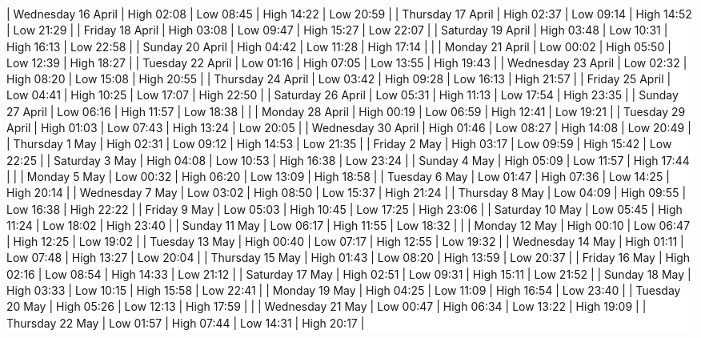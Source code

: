 | Wednesday 16 April | High 02:08 | Low 08:45 | High 14:22 | Low 20:59 | 
| Thursday 17 April | High 02:37 | Low 09:14 | High 14:52 | Low 21:29 | 
| Friday 18 April | High 03:08 | Low 09:47 | High 15:27 | Low 22:07 | 
| Saturday 19 April | High 03:48 | Low 10:31 | High 16:13 | Low 22:58 | 
| Sunday 20 April | High 04:42 | Low 11:28 | High 17:14 |  | 
| Monday 21 April | Low 00:02 | High 05:50 | Low 12:39 | High 18:27 | 
| Tuesday 22 April | Low 01:16 | High 07:05 | Low 13:55 | High 19:43 | 
| Wednesday 23 April | Low 02:32 | High 08:20 | Low 15:08 | High 20:55 | 
| Thursday 24 April | Low 03:42 | High 09:28 | Low 16:13 | High 21:57 | 
| Friday 25 April | Low 04:41 | High 10:25 | Low 17:07 | High 22:50 | 
| Saturday 26 April | Low 05:31 | High 11:13 | Low 17:54 | High 23:35 | 
| Sunday 27 April | Low 06:16 | High 11:57 | Low 18:38 |  | 
| Monday 28 April | High 00:19 | Low 06:59 | High 12:41 | Low 19:21 | 
| Tuesday 29 April | High 01:03 | Low 07:43 | High 13:24 | Low 20:05 | 
| Wednesday 30 April | High 01:46 | Low 08:27 | High 14:08 | Low 20:49 | 
| Thursday 1 May | High 02:31 | Low 09:12 | High 14:53 | Low 21:35 | 
| Friday 2 May | High 03:17 | Low 09:59 | High 15:42 | Low 22:25 | 
| Saturday 3 May | High 04:08 | Low 10:53 | High 16:38 | Low 23:24 | 
| Sunday 4 May | High 05:09 | Low 11:57 | High 17:44 |  | 
| Monday 5 May | Low 00:32 | High 06:20 | Low 13:09 | High 18:58 | 
| Tuesday 6 May | Low 01:47 | High 07:36 | Low 14:25 | High 20:14 | 
| Wednesday 7 May | Low 03:02 | High 08:50 | Low 15:37 | High 21:24 | 
| Thursday 8 May | Low 04:09 | High 09:55 | Low 16:38 | High 22:22 | 
| Friday 9 May | Low 05:03 | High 10:45 | Low 17:25 | High 23:06 | 
| Saturday 10 May | Low 05:45 | High 11:24 | Low 18:02 | High 23:40 | 
| Sunday 11 May | Low 06:17 | High 11:55 | Low 18:32 |  | 
| Monday 12 May | High 00:10 | Low 06:47 | High 12:25 | Low 19:02 | 
| Tuesday 13 May | High 00:40 | Low 07:17 | High 12:55 | Low 19:32 | 
| Wednesday 14 May | High 01:11 | Low 07:48 | High 13:27 | Low 20:04 | 
| Thursday 15 May | High 01:43 | Low 08:20 | High 13:59 | Low 20:37 | 
| Friday 16 May | High 02:16 | Low 08:54 | High 14:33 | Low 21:12 | 
| Saturday 17 May | High 02:51 | Low 09:31 | High 15:11 | Low 21:52 | 
| Sunday 18 May | High 03:33 | Low 10:15 | High 15:58 | Low 22:41 | 
| Monday 19 May | High 04:25 | Low 11:09 | High 16:54 | Low 23:40 | 
| Tuesday 20 May | High 05:26 | Low 12:13 | High 17:59 |  | 
| Wednesday 21 May | Low 00:47 | High 06:34 | Low 13:22 | High 19:09 | 
| Thursday 22 May | Low 01:57 | High 07:44 | Low 14:31 | High 20:17 | 